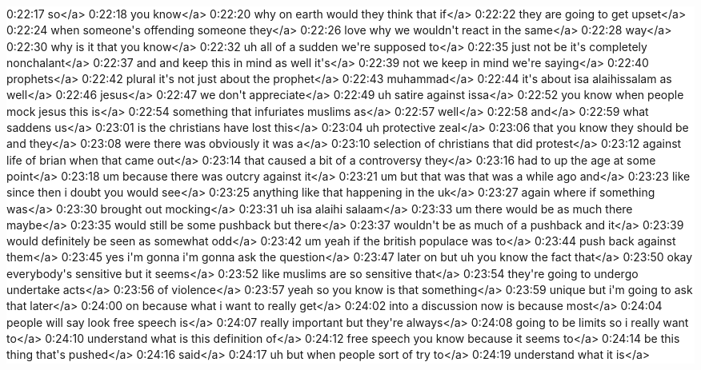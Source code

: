 <a onclick="modifyYTiframeseektime('1337)')">0:22:17 so<\/a>
<a onclick="modifyYTiframeseektime('1338)')">0:22:18 you know<\/a>
<a onclick="modifyYTiframeseektime('1340)')">0:22:20 why on earth would they think that if<\/a>
<a onclick="modifyYTiframeseektime('1342)')">0:22:22 they are going to get upset<\/a>
<a onclick="modifyYTiframeseektime('1344)')">0:22:24 when someone's offending someone they<\/a>
<a onclick="modifyYTiframeseektime('1346)')">0:22:26 love why we wouldn't react in the same<\/a>
<a onclick="modifyYTiframeseektime('1348)')">0:22:28 way<\/a>
<a onclick="modifyYTiframeseektime('1350)')">0:22:30 why is it that you know<\/a>
<a onclick="modifyYTiframeseektime('1352)')">0:22:32 uh all of a sudden we're supposed to<\/a>
<a onclick="modifyYTiframeseektime('1355)')">0:22:35 just not be it's completely nonchalant<\/a>
<a onclick="modifyYTiframeseektime('1357)')">0:22:37 and and keep this in mind as well it's<\/a>
<a onclick="modifyYTiframeseektime('1359)')">0:22:39 not we keep in mind we're saying<\/a>
<a onclick="modifyYTiframeseektime('1360)')">0:22:40 prophets<\/a>
<a onclick="modifyYTiframeseektime('1362)')">0:22:42 plural it's not just about the prophet<\/a>
<a onclick="modifyYTiframeseektime('1363)')">0:22:43 muhammad<\/a>
<a onclick="modifyYTiframeseektime('1364)')">0:22:44 it's about isa alaihissalam as well<\/a>
<a onclick="modifyYTiframeseektime('1366)')">0:22:46 jesus<\/a>
<a onclick="modifyYTiframeseektime('1367)')">0:22:47 we don't appreciate<\/a>
<a onclick="modifyYTiframeseektime('1369)')">0:22:49 uh satire against issa<\/a>
<a onclick="modifyYTiframeseektime('1372)')">0:22:52 you know when people mock jesus this is<\/a>
<a onclick="modifyYTiframeseektime('1374)')">0:22:54 something that infuriates muslims as<\/a>
<a onclick="modifyYTiframeseektime('1377)')">0:22:57 well<\/a>
<a onclick="modifyYTiframeseektime('1378)')">0:22:58 and<\/a>
<a onclick="modifyYTiframeseektime('1379)')">0:22:59 what saddens us<\/a>
<a onclick="modifyYTiframeseektime('1381)')">0:23:01 is the christians have lost this<\/a>
<a onclick="modifyYTiframeseektime('1384)')">0:23:04 uh protective zeal<\/a>
<a onclick="modifyYTiframeseektime('1386)')">0:23:06 that you know they should be and they<\/a>
<a onclick="modifyYTiframeseektime('1388)')">0:23:08 were there was obviously it was a<\/a>
<a onclick="modifyYTiframeseektime('1390)')">0:23:10 selection of christians that did protest<\/a>
<a onclick="modifyYTiframeseektime('1392)')">0:23:12 against life of brian when that came out<\/a>
<a onclick="modifyYTiframeseektime('1394)')">0:23:14 that caused a bit of a controversy they<\/a>
<a onclick="modifyYTiframeseektime('1396)')">0:23:16 had to up the age at some point<\/a>
<a onclick="modifyYTiframeseektime('1398)')">0:23:18 um because there was outcry against it<\/a>
<a onclick="modifyYTiframeseektime('1401)')">0:23:21 um but that was that was a while ago and<\/a>
<a onclick="modifyYTiframeseektime('1403)')">0:23:23 like since then i doubt you would see<\/a>
<a onclick="modifyYTiframeseektime('1405)')">0:23:25 anything like that happening in the uk<\/a>
<a onclick="modifyYTiframeseektime('1407)')">0:23:27 again where if something was<\/a>
<a onclick="modifyYTiframeseektime('1410)')">0:23:30 brought out mocking<\/a>
<a onclick="modifyYTiframeseektime('1411)')">0:23:31 uh isa alaihi salaam<\/a>
<a onclick="modifyYTiframeseektime('1413)')">0:23:33 um there would be as much there maybe<\/a>
<a onclick="modifyYTiframeseektime('1415)')">0:23:35 would still be some pushback but there<\/a>
<a onclick="modifyYTiframeseektime('1417)')">0:23:37 wouldn't be as much of a pushback and it<\/a>
<a onclick="modifyYTiframeseektime('1419)')">0:23:39 would definitely be seen as somewhat odd<\/a>
<a onclick="modifyYTiframeseektime('1422)')">0:23:42 um yeah if the british populace was to<\/a>
<a onclick="modifyYTiframeseektime('1424)')">0:23:44 push back against them<\/a>
<a onclick="modifyYTiframeseektime('1425)')">0:23:45 yes i'm gonna i'm gonna ask the question<\/a>
<a onclick="modifyYTiframeseektime('1427)')">0:23:47 later on but uh you know the fact that<\/a>
<a onclick="modifyYTiframeseektime('1430)')">0:23:50 okay everybody's sensitive but it seems<\/a>
<a onclick="modifyYTiframeseektime('1432)')">0:23:52 like muslims are so sensitive that<\/a>
<a onclick="modifyYTiframeseektime('1434)')">0:23:54 they're going to undergo undertake acts<\/a>
<a onclick="modifyYTiframeseektime('1436)')">0:23:56 of violence<\/a>
<a onclick="modifyYTiframeseektime('1437)')">0:23:57 yeah so you know is that something<\/a>
<a onclick="modifyYTiframeseektime('1439)')">0:23:59 unique but i'm going to ask that later<\/a>
<a onclick="modifyYTiframeseektime('1440)')">0:24:00 on because what i want to really get<\/a>
<a onclick="modifyYTiframeseektime('1442)')">0:24:02 into a discussion now is because most<\/a>
<a onclick="modifyYTiframeseektime('1444)')">0:24:04 people will say look free speech is<\/a>
<a onclick="modifyYTiframeseektime('1447)')">0:24:07 really important but they're always<\/a>
<a onclick="modifyYTiframeseektime('1448)')">0:24:08 going to be limits so i really want to<\/a>
<a onclick="modifyYTiframeseektime('1450)')">0:24:10 understand what is this definition of<\/a>
<a onclick="modifyYTiframeseektime('1452)')">0:24:12 free speech you know because it seems to<\/a>
<a onclick="modifyYTiframeseektime('1454)')">0:24:14 be this thing that's pushed<\/a>
<a onclick="modifyYTiframeseektime('1456)')">0:24:16 said<\/a>
<a onclick="modifyYTiframeseektime('1457)')">0:24:17 uh but when people sort of try to<\/a>
<a onclick="modifyYTiframeseektime('1459)')">0:24:19 understand what it is<\/a>